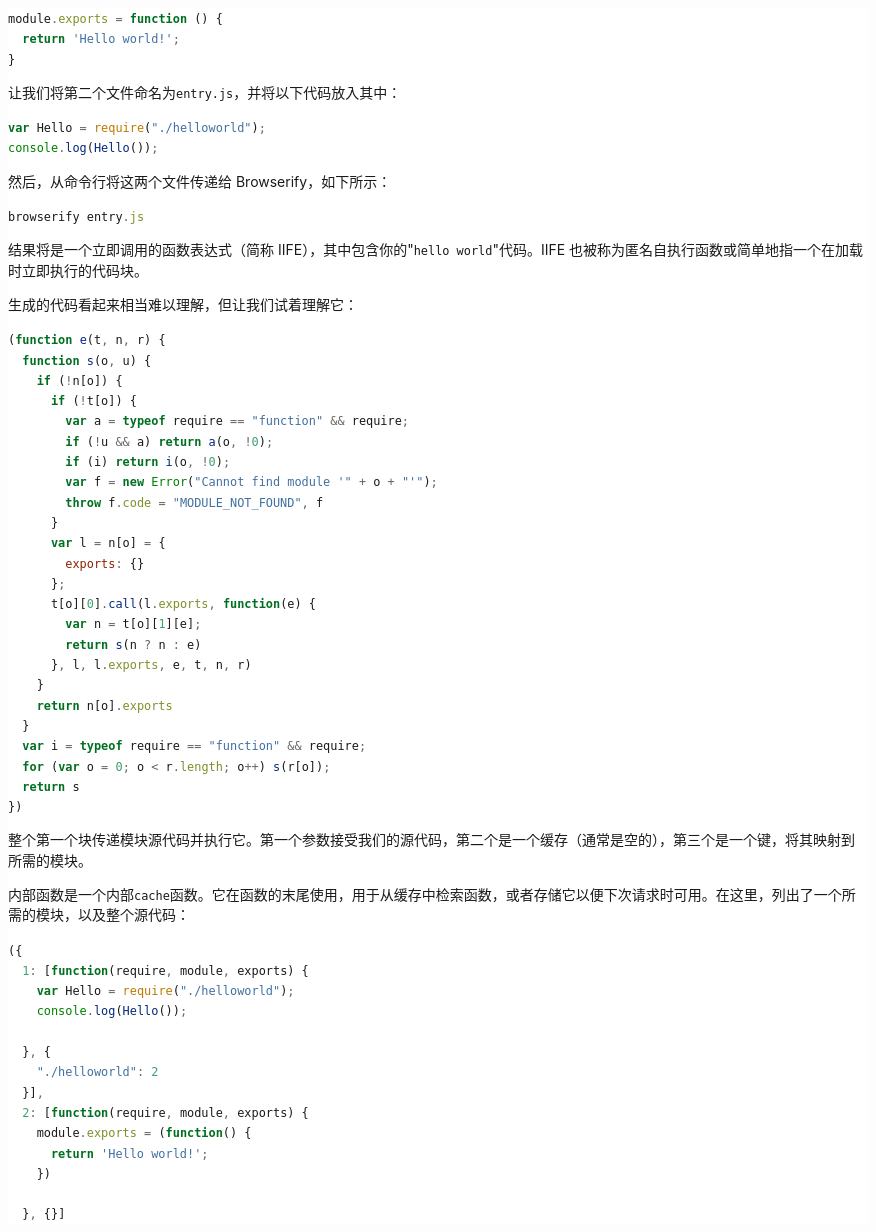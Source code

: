 ```js
module.exports = function () {
  return 'Hello world!';
}
```

让我们将第二个文件命名为`entry.js`，并将以下代码放入其中：

```js
var Hello = require("./helloworld");
console.log(Hello());
```

然后，从命令行将这两个文件传递给 Browserify，如下所示：

```js
browserify entry.js

```

结果将是一个立即调用的函数表达式（简称 IIFE），其中包含你的"`hello world`"代码。IIFE 也被称为匿名自执行函数或简单地指一个在加载时立即执行的代码块。

生成的代码看起来相当难以理解，但让我们试着理解它：

```js
(function e(t, n, r) {
  function s(o, u) {
    if (!n[o]) {
      if (!t[o]) {
        var a = typeof require == "function" && require;
        if (!u && a) return a(o, !0);
        if (i) return i(o, !0);
        var f = new Error("Cannot find module '" + o + "'");
        throw f.code = "MODULE_NOT_FOUND", f
      }
      var l = n[o] = {
        exports: {}
      };
      t[o][0].call(l.exports, function(e) {
        var n = t[o][1][e];
        return s(n ? n : e)
      }, l, l.exports, e, t, n, r)
    }
    return n[o].exports
  }
  var i = typeof require == "function" && require;
  for (var o = 0; o < r.length; o++) s(r[o]);
  return s
})
```

整个第一个块传递模块源代码并执行它。第一个参数接受我们的源代码，第二个是一个缓存（通常是空的），第三个是一个键，将其映射到所需的模块。

内部函数是一个内部`cache`函数。它在函数的末尾使用，用于从缓存中检索函数，或者存储它以便下次请求时可用。在这里，列出了一个所需的模块，以及整个源代码：

```js
({
  1: [function(require, module, exports) {
    var Hello = require("./helloworld");
    console.log(Hello());

  }, {
    "./helloworld": 2
  }],
  2: [function(require, module, exports) {
    module.exports = (function() {
      return 'Hello world!';
    })

  }, {}]
```